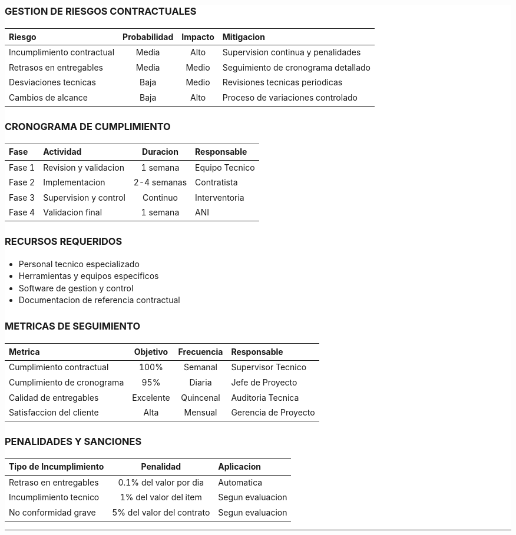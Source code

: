 ### GESTION DE RIESGOS CONTRACTUALES

| Riesgo | Probabilidad | Impacto | Mitigacion |
|:---|:---:|:---:|:---|
| Incumplimiento contractual | Media | Alto | Supervision continua y penalidades |
| Retrasos en entregables | Media | Medio | Seguimiento de cronograma detallado |
| Desviaciones tecnicas | Baja | Medio | Revisiones tecnicas periodicas |
| Cambios de alcance | Baja | Alto | Proceso de variaciones controlado |

### CRONOGRAMA DE CUMPLIMIENTO

| Fase | Actividad | Duracion | Responsable |
|:---|:---|:---:|:---|
| Fase 1 | Revision y validacion | 1 semana | Equipo Tecnico |
| Fase 2 | Implementacion | 2-4 semanas | Contratista |
| Fase 3 | Supervision y control | Continuo | Interventoria |
| Fase 4 | Validacion final | 1 semana | ANI |

### RECURSOS REQUERIDOS

- Personal tecnico especializado
- Herramientas y equipos especificos
- Software de gestion y control
- Documentacion de referencia contractual

### METRICAS DE SEGUIMIENTO

| Metrica | Objetivo | Frecuencia | Responsable |
|:---|:---:|:---:|:---|
| Cumplimiento contractual | 100% | Semanal | Supervisor Tecnico |
| Cumplimiento de cronograma | 95% | Diaria | Jefe de Proyecto |
| Calidad de entregables | Excelente | Quincenal | Auditoria Tecnica |
| Satisfaccion del cliente | Alta | Mensual | Gerencia de Proyecto |

### PENALIDADES Y SANCIONES

| Tipo de Incumplimiento | Penalidad | Aplicacion |
|:---|:---:|:---|
| Retraso en entregables | 0.1% del valor por dia | Automatica |
| Incumplimiento tecnico | 1% del valor del item | Segun evaluacion |
| No conformidad grave | 5% del valor del contrato | Segun evaluacion |

---